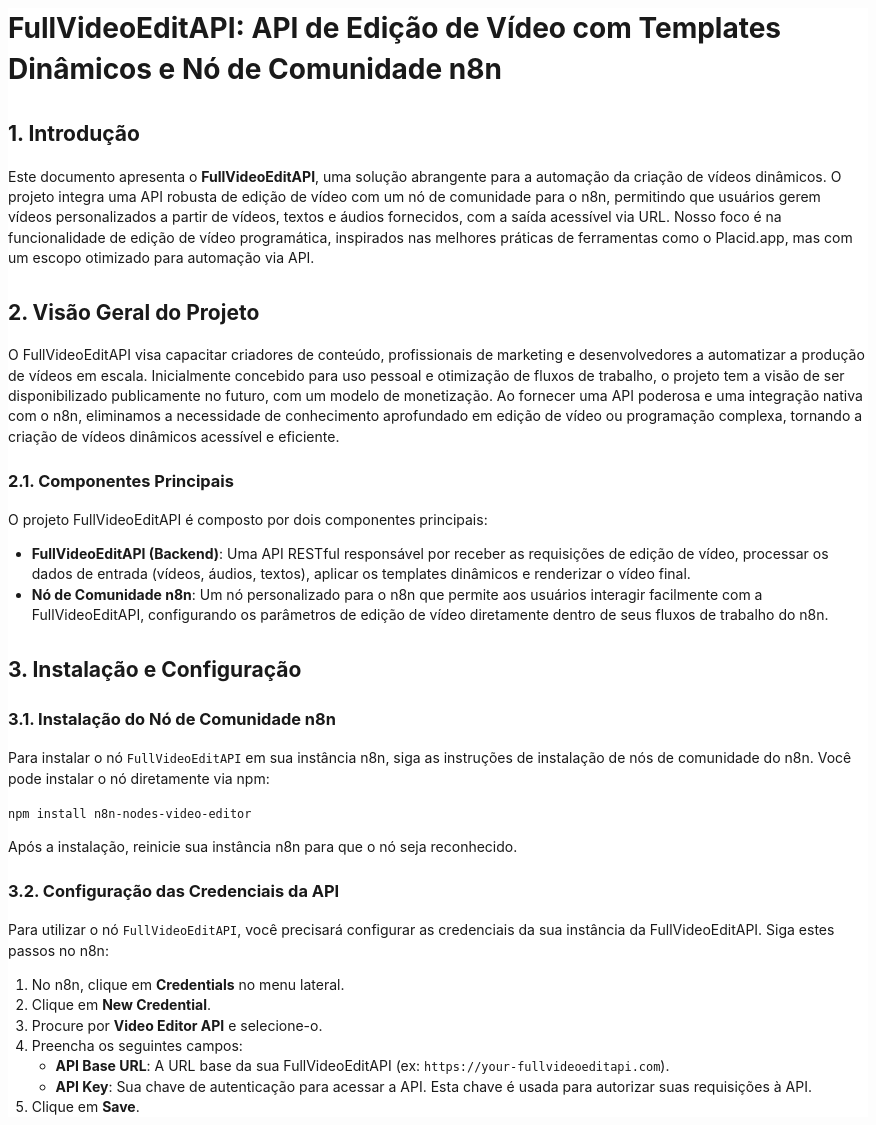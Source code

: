 # FullVideoEditAPI: API de Edição de Vídeo com Templates Dinâmicos e Nó de Comunidade n8n

## 1. Introdução

Este documento apresenta o **FullVideoEditAPI**, uma solução abrangente para a automação da criação de vídeos dinâmicos. O projeto integra uma API robusta de edição de vídeo com um nó de comunidade para o n8n, permitindo que usuários gerem vídeos personalizados a partir de vídeos, textos e áudios fornecidos, com a saída acessível via URL. Nosso foco é na funcionalidade de edição de vídeo programática, inspirados nas melhores práticas de ferramentas como o Placid.app, mas com um escopo otimizado para automação via API.

## 2. Visão Geral do Projeto

O FullVideoEditAPI visa capacitar criadores de conteúdo, profissionais de marketing e desenvolvedores a automatizar a produção de vídeos em escala. Inicialmente concebido para uso pessoal e otimização de fluxos de trabalho, o projeto tem a visão de ser disponibilizado publicamente no futuro, com um modelo de monetização. Ao fornecer uma API poderosa e uma integração nativa com o n8n, eliminamos a necessidade de conhecimento aprofundado em edição de vídeo ou programação complexa, tornando a criação de vídeos dinâmicos acessível e eficiente.

### 2.1. Componentes Principais

O projeto FullVideoEditAPI é composto por dois componentes principais:

*   **FullVideoEditAPI (Backend)**: Uma API RESTful responsável por receber as requisições de edição de vídeo, processar os dados de entrada (vídeos, áudios, textos), aplicar os templates dinâmicos e renderizar o vídeo final.
*   **Nó de Comunidade n8n**: Um nó personalizado para o n8n que permite aos usuários interagir facilmente com a FullVideoEditAPI, configurando os parâmetros de edição de vídeo diretamente dentro de seus fluxos de trabalho do n8n.

## 3. Instalação e Configuração

### 3.1. Instalação do Nó de Comunidade n8n

Para instalar o nó `FullVideoEditAPI` em sua instância n8n, siga as instruções de instalação de nós de comunidade do n8n. Você pode instalar o nó diretamente via npm:

```bash
npm install n8n-nodes-video-editor
```

Após a instalação, reinicie sua instância n8n para que o nó seja reconhecido.

### 3.2. Configuração das Credenciais da API

Para utilizar o nó `FullVideoEditAPI`, você precisará configurar as credenciais da sua instância da FullVideoEditAPI. Siga estes passos no n8n:

1.  No n8n, clique em **Credentials** no menu lateral.
2.  Clique em **New Credential**.
3.  Procure por **Video Editor API** e selecione-o.
4.  Preencha os seguintes campos:
    *   **API Base URL**: A URL base da sua FullVideoEditAPI (ex: `https://your-fullvideoeditapi.com`).
    *   **API Key**: Sua chave de autenticação para acessar a API. Esta chave é usada para autorizar suas requisições à API.
5.  Clique em **Save**.

